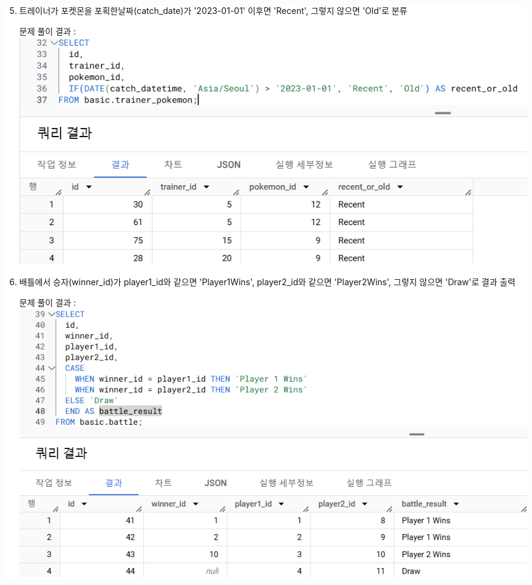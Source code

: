 5. 트레이너가 포켓몬을 포획한날짜(catch_date)가 '2023-01-01' 이후면 'Recent', 그렇지 않으면 'Old'로 분류

    문제 풀이 결과 :
    ![img](/img/image-95.png)

6. 배틀에서 승자(winner_id)가 player1_id와 같으면 'Player1Wins', player2_id와 같으면 'Player2Wins', 그렇지 않으면 'Draw'로 결과 출력

    문제 풀이 결과 :
    ![img](/img/image-96.png)
